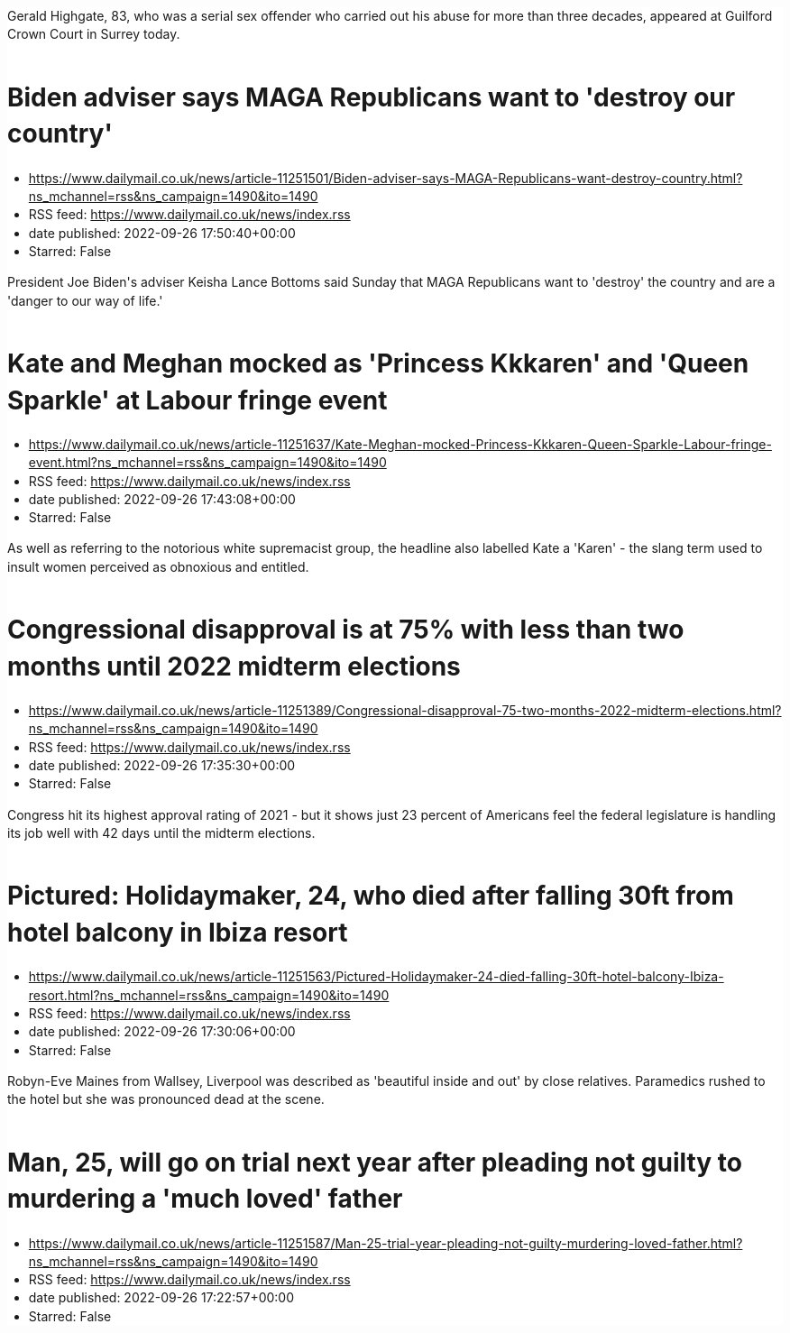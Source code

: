 Gerald Highgate, 83, who was a serial sex offender who carried out his abuse for more than three decades, appeared at Guilford Crown Court in Surrey today.

# Biden adviser says MAGA Republicans want to 'destroy our country'
 - https://www.dailymail.co.uk/news/article-11251501/Biden-adviser-says-MAGA-Republicans-want-destroy-country.html?ns_mchannel=rss&ns_campaign=1490&ito=1490
 - RSS feed: https://www.dailymail.co.uk/news/index.rss
 - date published: 2022-09-26 17:50:40+00:00
 - Starred: False

President Joe Biden's adviser Keisha Lance Bottoms said Sunday that MAGA Republicans want to 'destroy' the country and are a 'danger to our way of life.'

# Kate and Meghan mocked as 'Princess Kkkaren' and 'Queen Sparkle' at Labour fringe event
 - https://www.dailymail.co.uk/news/article-11251637/Kate-Meghan-mocked-Princess-Kkkaren-Queen-Sparkle-Labour-fringe-event.html?ns_mchannel=rss&ns_campaign=1490&ito=1490
 - RSS feed: https://www.dailymail.co.uk/news/index.rss
 - date published: 2022-09-26 17:43:08+00:00
 - Starred: False

As well as referring to the notorious white supremacist group, the headline also labelled Kate a 'Karen' - the slang term used to insult women perceived as obnoxious and entitled.

# Congressional disapproval is at 75% with less than two months until 2022 midterm elections
 - https://www.dailymail.co.uk/news/article-11251389/Congressional-disapproval-75-two-months-2022-midterm-elections.html?ns_mchannel=rss&ns_campaign=1490&ito=1490
 - RSS feed: https://www.dailymail.co.uk/news/index.rss
 - date published: 2022-09-26 17:35:30+00:00
 - Starred: False

Congress hit its highest approval rating of 2021 - but it shows just 23 percent of Americans feel the federal legislature is handling its job well with 42 days until the midterm elections.

# Pictured: Holidaymaker, 24, who died after falling 30ft from hotel balcony in Ibiza resort
 - https://www.dailymail.co.uk/news/article-11251563/Pictured-Holidaymaker-24-died-falling-30ft-hotel-balcony-Ibiza-resort.html?ns_mchannel=rss&ns_campaign=1490&ito=1490
 - RSS feed: https://www.dailymail.co.uk/news/index.rss
 - date published: 2022-09-26 17:30:06+00:00
 - Starred: False

Robyn-Eve Maines from Wallsey, Liverpool was described as 'beautiful inside and out' by close relatives. Paramedics rushed to the hotel but she was pronounced dead at the scene.

# Man, 25, will go on trial next year after pleading not guilty to murdering a 'much loved' father
 - https://www.dailymail.co.uk/news/article-11251587/Man-25-trial-year-pleading-not-guilty-murdering-loved-father.html?ns_mchannel=rss&ns_campaign=1490&ito=1490
 - RSS feed: https://www.dailymail.co.uk/news/index.rss
 - date published: 2022-09-26 17:22:57+00:00
 - Starred: False
